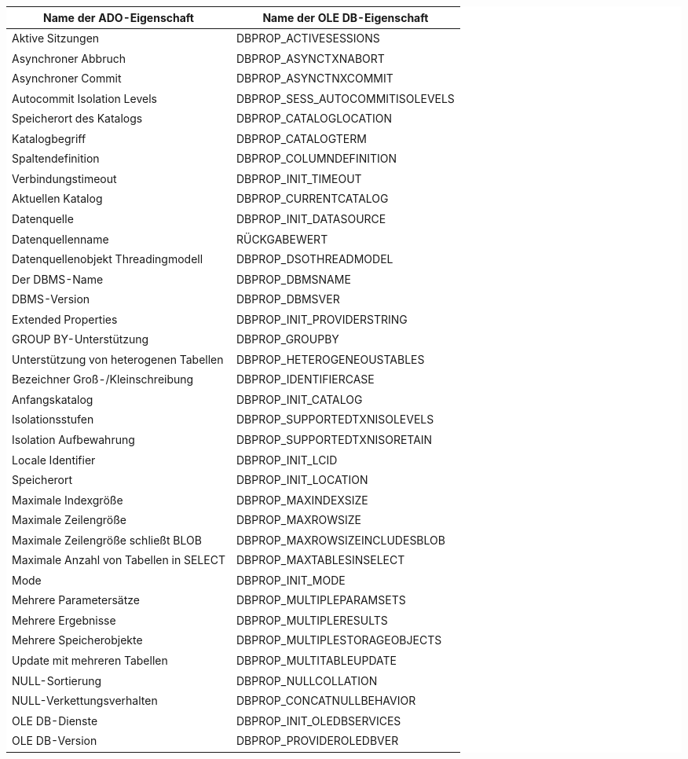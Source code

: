 |Name der ADO-Eigenschaft|Name der OLE DB-Eigenschaft|  
|-----------------------|--------------------------|  
|Aktive Sitzungen|DBPROP_ACTIVESESSIONS|  
|Asynchroner Abbruch|DBPROP_ASYNCTXNABORT|  
|Asynchroner Commit|DBPROP_ASYNCTNXCOMMIT|  
|Autocommit Isolation Levels|DBPROP_SESS_AUTOCOMMITISOLEVELS|  
|Speicherort des Katalogs|DBPROP_CATALOGLOCATION|  
|Katalogbegriff|DBPROP_CATALOGTERM|  
|Spaltendefinition|DBPROP_COLUMNDEFINITION|  
|Verbindungstimeout|DBPROP_INIT_TIMEOUT|  
|Aktuellen Katalog|DBPROP_CURRENTCATALOG|  
|Datenquelle|DBPROP_INIT_DATASOURCE|  
|Datenquellenname|RÜCKGABEWERT|  
|Datenquellenobjekt Threadingmodell|DBPROP_DSOTHREADMODEL|  
|Der DBMS-Name|DBPROP_DBMSNAME|  
|DBMS-Version|DBPROP_DBMSVER|  
|Extended Properties|DBPROP_INIT_PROVIDERSTRING|  
|GROUP BY-Unterstützung|DBPROP_GROUPBY|  
|Unterstützung von heterogenen Tabellen|DBPROP_HETEROGENEOUSTABLES|  
|Bezeichner Groß-/Kleinschreibung|DBPROP_IDENTIFIERCASE|  
|Anfangskatalog|DBPROP_INIT_CATALOG|  
|Isolationsstufen|DBPROP_SUPPORTEDTXNISOLEVELS|  
|Isolation Aufbewahrung|DBPROP_SUPPORTEDTXNISORETAIN|  
|Locale Identifier|DBPROP_INIT_LCID|  
|Speicherort|DBPROP_INIT_LOCATION|  
|Maximale Indexgröße|DBPROP_MAXINDEXSIZE|  
|Maximale Zeilengröße|DBPROP_MAXROWSIZE|  
|Maximale Zeilengröße schließt BLOB|DBPROP_MAXROWSIZEINCLUDESBLOB|  
|Maximale Anzahl von Tabellen in SELECT|DBPROP_MAXTABLESINSELECT|  
|Mode|DBPROP_INIT_MODE|  
|Mehrere Parametersätze|DBPROP_MULTIPLEPARAMSETS|  
|Mehrere Ergebnisse|DBPROP_MULTIPLERESULTS|  
|Mehrere Speicherobjekte|DBPROP_MULTIPLESTORAGEOBJECTS|  
|Update mit mehreren Tabellen|DBPROP_MULTITABLEUPDATE|  
|NULL-Sortierung|DBPROP_NULLCOLLATION|  
|NULL-Verkettungsverhalten|DBPROP_CONCATNULLBEHAVIOR|  
|OLE DB-Dienste|DBPROP_INIT_OLEDBSERVICES|  
|OLE DB-Version|DBPROP_PROVIDEROLEDBVER|  